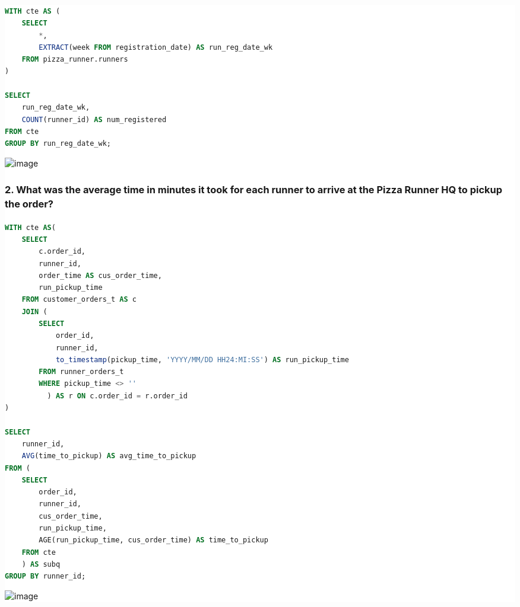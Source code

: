 ```sql
WITH cte AS (
	SELECT
		*,
		EXTRACT(week FROM registration_date) AS run_reg_date_wk
	FROM pizza_runner.runners
)

SELECT 
	run_reg_date_wk, 
	COUNT(runner_id) AS num_registered
FROM cte
GROUP BY run_reg_date_wk;
```
![image](https://user-images.githubusercontent.com/12231066/203700489-ec56a677-1979-4997-be93-4516021c6b5f.png)

### 2. What was the average time in minutes it took for each runner to arrive at the Pizza Runner HQ to pickup the order?

```sql
WITH cte AS(
	SELECT
		c.order_id,
		runner_id,
		order_time AS cus_order_time,
		run_pickup_time
	FROM customer_orders_t AS c
	JOIN (
		SELECT
		 	order_id,
		  	runner_id,
		  	to_timestamp(pickup_time, 'YYYY/MM/DD HH24:MI:SS') AS run_pickup_time
		FROM runner_orders_t 
		WHERE pickup_time <> ''
		  ) AS r ON c.order_id = r.order_id
)

SELECT 
	runner_id,
	AVG(time_to_pickup) AS avg_time_to_pickup
FROM (
	SELECT 
		order_id,
		runner_id,
		cus_order_time,
		run_pickup_time,
		AGE(run_pickup_time, cus_order_time) AS time_to_pickup
	FROM cte
	) AS subq
GROUP BY runner_id;
```
![image](https://user-images.githubusercontent.com/12231066/203700497-3fc61ae3-691c-419b-9440-d6b1ae318abd.png)
